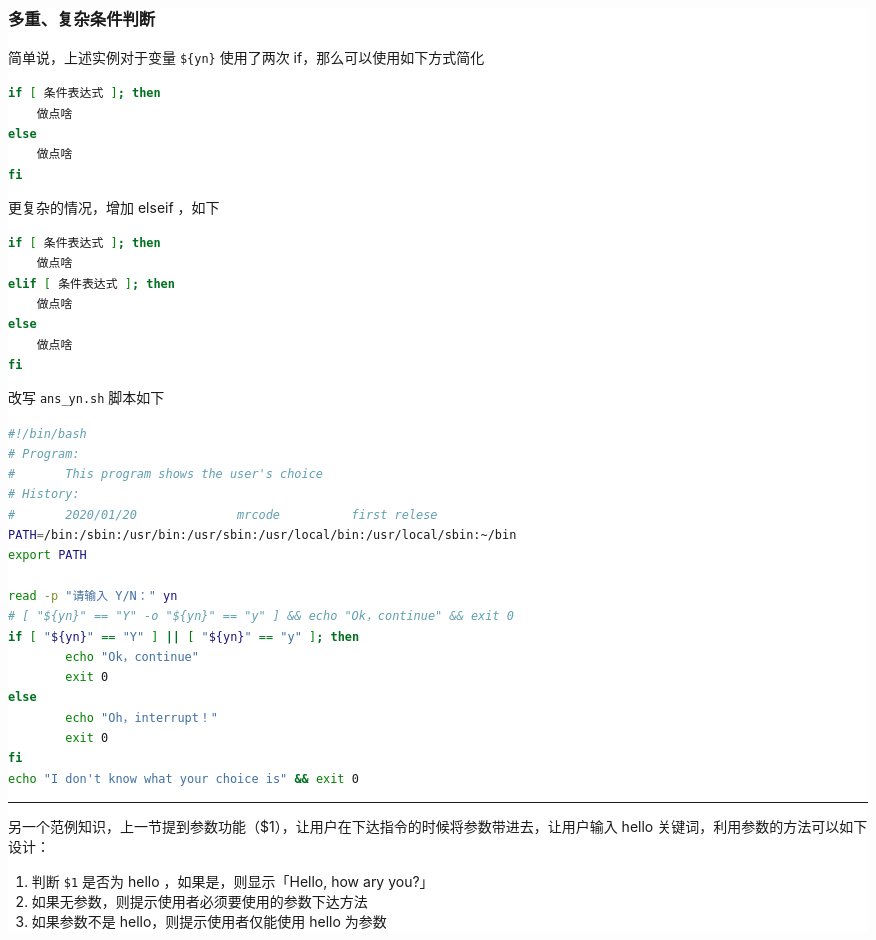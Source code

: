 ### 多重、复杂条件判断

简单说，上述实例对于变量 `${yn}` 使用了两次 if，那么可以使用如下方式简化

```bash
if [ 条件表达式 ]; then
	做点啥
else
	做点啥
fi
```

更复杂的情况，增加 elseif ，如下

```bash
if [ 条件表达式 ]; then
	做点啥
elif [ 条件表达式 ]; then
	做点啥
else
	做点啥
fi
```

改写 `ans_yn.sh` 脚本如下

```bash
#!/bin/bash
# Program:
#       This program shows the user's choice
# History:
#       2020/01/20              mrcode          first relese
PATH=/bin:/sbin:/usr/bin:/usr/sbin:/usr/local/bin:/usr/local/sbin:~/bin
export PATH

read -p "请输入 Y/N：" yn
# [ "${yn}" == "Y" -o "${yn}" == "y" ] && echo "Ok，continue" && exit 0
if [ "${yn}" == "Y" ] || [ "${yn}" == "y" ]; then
        echo "Ok，continue"
        exit 0
else
        echo "Oh，interrupt！"
        exit 0
fi
echo "I don't know what your choice is" && exit 0

```



---



另一个范例知识，上一节提到参数功能（$1），让用户在下达指令的时候将参数带进去，让用户输入 hello 关键词，利用参数的方法可以如下设计：

1. 判断 `$1` 是否为 hello ，如果是，则显示「Hello, how ary you?」
2. 如果无参数，则提示使用者必须要使用的参数下达方法
3. 如果参数不是 hello，则提示使用者仅能使用 hello 为参数
